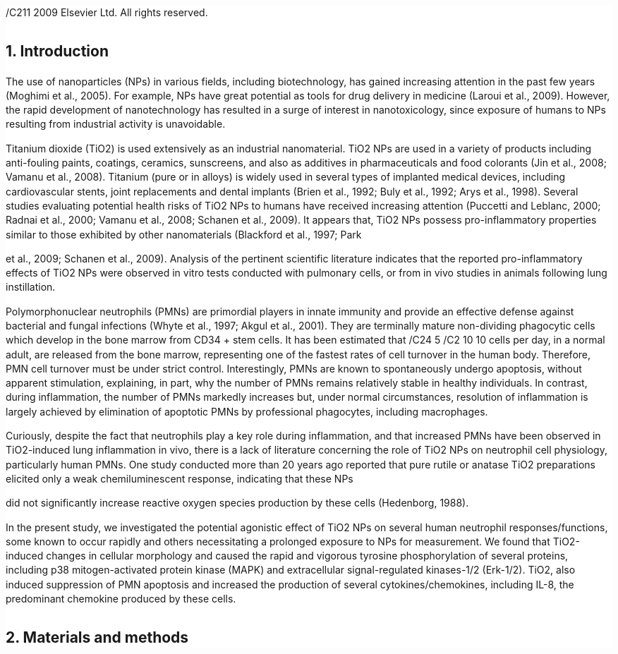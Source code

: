 /C211 2009 Elsevier Ltd. All rights reserved.

## 1. Introduction

The use of nanoparticles (NPs) in various fields, including biotechnology, has gained increasing attention in the past few years (Moghimi et al., 2005). For example, NPs have great potential as tools for drug delivery in medicine (Laroui et al., 2009). However, the rapid development of nanotechnology has resulted in a surge of interest in nanotoxicology, since exposure of humans to NPs resulting from industrial activity is unavoidable.

Titanium dioxide (TiO2) is used extensively as an industrial nanomaterial. TiO2 NPs are used in a variety of products including anti-fouling paints, coatings, ceramics, sunscreens, and also as additives in pharmaceuticals and food colorants (Jin et al., 2008; Vamanu et al., 2008). Titanium (pure or in alloys) is widely used in several types of implanted medical devices, including cardiovascular stents, joint replacements and dental implants (Brien et al., 1992; Buly et al., 1992; Arys et al., 1998). Several studies evaluating potential health risks of TiO2 NPs to humans have received increasing attention (Puccetti and Leblanc, 2000; Radnai et al., 2000; Vamanu et al., 2008; Schanen et al., 2009). It appears that, TiO2 NPs possess pro-inflammatory properties similar to those exhibited by other nanomaterials (Blackford et al., 1997; Park

et al., 2009; Schanen et al., 2009). Analysis of the pertinent scientific literature indicates that the reported pro-inflammatory effects of TiO2 NPs were observed in vitro tests conducted with pulmonary cells, or from in vivo studies in animals following lung instillation.

Polymorphonuclear neutrophils (PMNs) are primordial players in innate immunity and provide an effective defense against bacterial and fungal infections (Whyte et al., 1997; Akgul et al., 2001). They are terminally mature non-dividing phagocytic cells which develop in the bone marrow from CD34 + stem cells. It has been estimated that /C24 5 /C2 10 10 cells per day, in a normal adult, are released from the bone marrow, representing one of the fastest rates of cell turnover in the human body. Therefore, PMN cell turnover must be under strict control. Interestingly, PMNs are known to spontaneously undergo apoptosis, without apparent stimulation, explaining, in part, why the number of PMNs remains relatively stable in healthy individuals. In contrast, during inflammation, the number of PMNs markedly increases but, under normal circumstances, resolution of inflammation is largely achieved by elimination of apoptotic PMNs by professional phagocytes, including macrophages.

Curiously, despite the fact that neutrophils play a key role during inflammation, and that increased PMNs have been observed in TiO2-induced lung inflammation in vivo, there is a lack of literature concerning the role of TiO2 NPs on neutrophil cell physiology, particularly human PMNs. One study conducted more than 20 years ago reported that pure rutile or anatase TiO2 preparations elicited only a weak chemiluminescent response, indicating that these NPs

did not significantly increase reactive oxygen species production by these cells (Hedenborg, 1988).

In the present study, we investigated the potential agonistic effect of TiO2 NPs on several human neutrophil responses/functions, some known to occur rapidly and others necessitating a prolonged exposure to NPs for measurement. We found that TiO2-induced changes in cellular morphology and caused the rapid and vigorous tyrosine phosphorylation of several proteins, including p38 mitogen-activated protein kinase (MAPK) and extracellular signal-regulated kinases-1/2 (Erk-1/2). TiO2, also induced suppression of PMN apoptosis and increased the production of several cytokines/chemokines, including IL-8, the predominant chemokine produced by these cells.

## 2. Materials and methods
